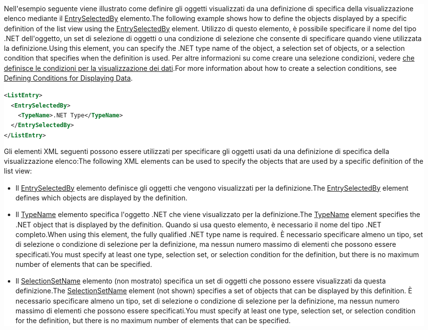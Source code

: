<span data-ttu-id="dce31-181">Nell'esempio seguente viene illustrato come definire gli oggetti visualizzati da una definizione di specifica della visualizzazione elenco mediante il [EntrySelectedBy](./entryselectedby-element-for-listentry-for-listcontrol-format.md) elemento.</span><span class="sxs-lookup"><span data-stu-id="dce31-181">The following example shows how to define the objects displayed by a specific definition of the list view using the [EntrySelectedBy](./entryselectedby-element-for-listentry-for-listcontrol-format.md) element.</span></span> <span data-ttu-id="dce31-182">Utilizzo di questo elemento, è possibile specificare il nome del tipo .NET dell'oggetto, un set di selezione di oggetti o una condizione di selezione che consente di specificare quando viene utilizzata la definizione.</span><span class="sxs-lookup"><span data-stu-id="dce31-182">Using this element, you can specify the .NET type name of the object, a selection set of objects, or a selection condition that specifies when the definition is used.</span></span> <span data-ttu-id="dce31-183">Per altre informazioni su come creare una selezione condizioni, vedere [che definisce le condizioni per la visualizzazione dei dati](./defining-conditions-for-displaying-data.md).</span><span class="sxs-lookup"><span data-stu-id="dce31-183">For more information about how to create a selection conditions, see [Defining Conditions for Displaying Data](./defining-conditions-for-displaying-data.md).</span></span>

```xml
<ListEntry>
  <EntrySelectedBy>
    <TypeName>.NET Type</TypeName>
  </EntrySelectedBy>
</ListEntry>
```

<span data-ttu-id="dce31-184">Gli elementi XML seguenti possono essere utilizzati per specificare gli oggetti usati da una definizione di specifica della visualizzazione elenco:</span><span class="sxs-lookup"><span data-stu-id="dce31-184">The following XML elements can be used to specify the objects that are used by a specific definition of the list view:</span></span>

- <span data-ttu-id="dce31-185">Il [EntrySelectedBy](./entryselectedby-element-for-listentry-for-listcontrol-format.md) elemento definisce gli oggetti che vengono visualizzati per la definizione.</span><span class="sxs-lookup"><span data-stu-id="dce31-185">The [EntrySelectedBy](./entryselectedby-element-for-listentry-for-listcontrol-format.md) element defines which objects are displayed by the definition.</span></span>

- <span data-ttu-id="dce31-186">Il [TypeName](./typename-element-for-entryselectedby-for-listcontrol-format.md) elemento specifica l'oggetto .NET che viene visualizzato per la definizione.</span><span class="sxs-lookup"><span data-stu-id="dce31-186">The [TypeName](./typename-element-for-entryselectedby-for-listcontrol-format.md) element specifies the .NET object that is displayed by the definition.</span></span> <span data-ttu-id="dce31-187">Quando si usa questo elemento, è necessario il nome del tipo .NET completo.</span><span class="sxs-lookup"><span data-stu-id="dce31-187">When using this element, the fully qualified .NET type name is required.</span></span> <span data-ttu-id="dce31-188">È necessario specificare almeno un tipo, set di selezione o condizione di selezione per la definizione, ma nessun numero massimo di elementi che possono essere specificati.</span><span class="sxs-lookup"><span data-stu-id="dce31-188">You must specify at least one type, selection set, or selection condition for the definition, but there is no maximum number of elements that can be specified.</span></span>

- <span data-ttu-id="dce31-189">Il [SelectionSetName](./selectionsetname-element-for-entryselectedby-for-listcontrol-format.md) elemento (non mostrato) specifica un set di oggetti che possono essere visualizzati da questa definizione.</span><span class="sxs-lookup"><span data-stu-id="dce31-189">The [SelectionSetName](./selectionsetname-element-for-entryselectedby-for-listcontrol-format.md) element (not shown) specifies a set of objects that can be displayed by this definition.</span></span> <span data-ttu-id="dce31-190">È necessario specificare almeno un tipo, set di selezione o condizione di selezione per la definizione, ma nessun numero massimo di elementi che possono essere specificati.</span><span class="sxs-lookup"><span data-stu-id="dce31-190">You must specify at least one type, selection set, or selection condition for the definition, but there is no maximum number of elements that can be specified.</span></span>
